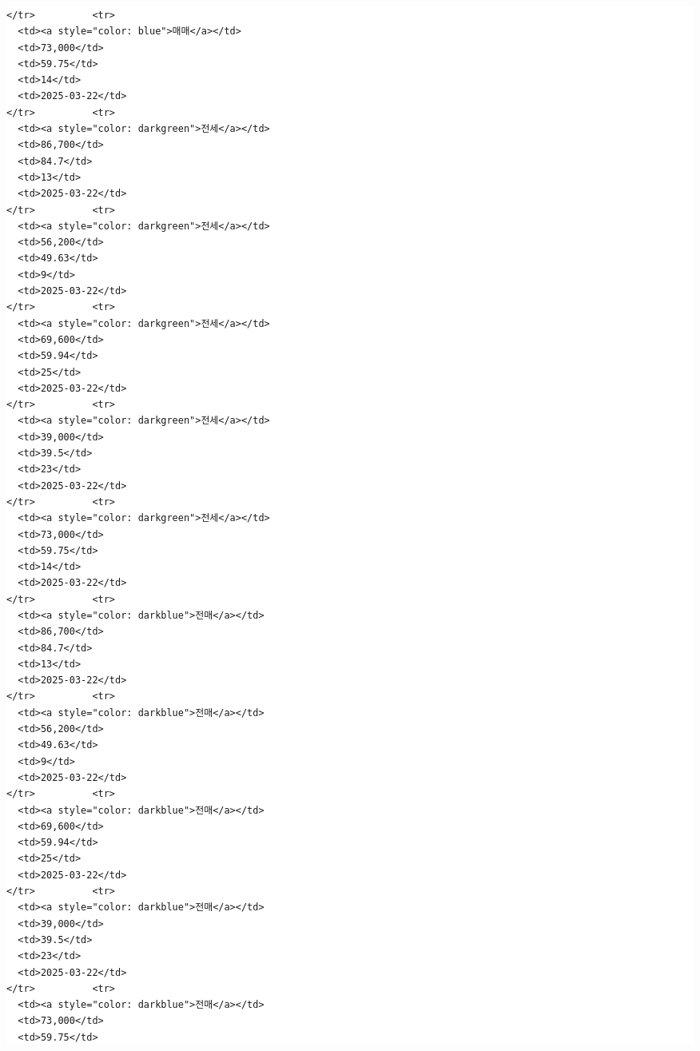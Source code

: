     </tr>          <tr>
      <td><a style="color: blue">매매</a></td>
      <td>73,000</td>
      <td>59.75</td>
      <td>14</td>
      <td>2025-03-22</td>
    </tr>          <tr>
      <td><a style="color: darkgreen">전세</a></td>
      <td>86,700</td>
      <td>84.7</td>
      <td>13</td>
      <td>2025-03-22</td>
    </tr>          <tr>
      <td><a style="color: darkgreen">전세</a></td>
      <td>56,200</td>
      <td>49.63</td>
      <td>9</td>
      <td>2025-03-22</td>
    </tr>          <tr>
      <td><a style="color: darkgreen">전세</a></td>
      <td>69,600</td>
      <td>59.94</td>
      <td>25</td>
      <td>2025-03-22</td>
    </tr>          <tr>
      <td><a style="color: darkgreen">전세</a></td>
      <td>39,000</td>
      <td>39.5</td>
      <td>23</td>
      <td>2025-03-22</td>
    </tr>          <tr>
      <td><a style="color: darkgreen">전세</a></td>
      <td>73,000</td>
      <td>59.75</td>
      <td>14</td>
      <td>2025-03-22</td>
    </tr>          <tr>
      <td><a style="color: darkblue">전매</a></td>
      <td>86,700</td>
      <td>84.7</td>
      <td>13</td>
      <td>2025-03-22</td>
    </tr>          <tr>
      <td><a style="color: darkblue">전매</a></td>
      <td>56,200</td>
      <td>49.63</td>
      <td>9</td>
      <td>2025-03-22</td>
    </tr>          <tr>
      <td><a style="color: darkblue">전매</a></td>
      <td>69,600</td>
      <td>59.94</td>
      <td>25</td>
      <td>2025-03-22</td>
    </tr>          <tr>
      <td><a style="color: darkblue">전매</a></td>
      <td>39,000</td>
      <td>39.5</td>
      <td>23</td>
      <td>2025-03-22</td>
    </tr>          <tr>
      <td><a style="color: darkblue">전매</a></td>
      <td>73,000</td>
      <td>59.75</td>